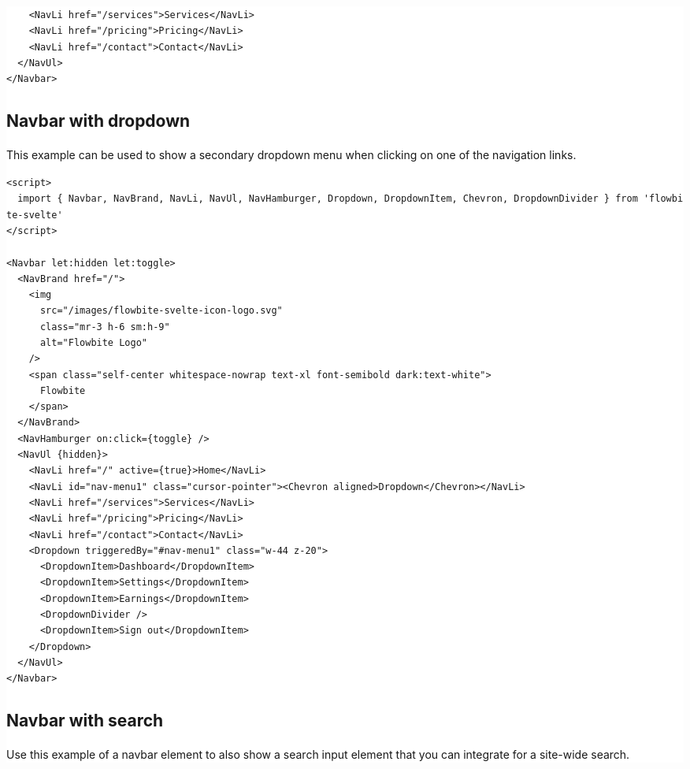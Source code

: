 ```svelte example hideScript
    <NavLi href="/services">Services</NavLi>
    <NavLi href="/pricing">Pricing</NavLi>
    <NavLi href="/contact">Contact</NavLi>
  </NavUl>
</Navbar>
```

## Navbar with dropdown

This example can be used to show a secondary dropdown menu when clicking on one of the navigation links.

```svelte example class="h-80"
<script>
  import { Navbar, NavBrand, NavLi, NavUl, NavHamburger, Dropdown, DropdownItem, Chevron, DropdownDivider } from 'flowbite-svelte'
</script>

<Navbar let:hidden let:toggle>
  <NavBrand href="/">
    <img
      src="/images/flowbite-svelte-icon-logo.svg"
      class="mr-3 h-6 sm:h-9"
      alt="Flowbite Logo"
    />
    <span class="self-center whitespace-nowrap text-xl font-semibold dark:text-white">
      Flowbite
    </span>
  </NavBrand>
  <NavHamburger on:click={toggle} />
  <NavUl {hidden}>
    <NavLi href="/" active={true}>Home</NavLi>
    <NavLi id="nav-menu1" class="cursor-pointer"><Chevron aligned>Dropdown</Chevron></NavLi>
    <NavLi href="/services">Services</NavLi>
    <NavLi href="/pricing">Pricing</NavLi>
    <NavLi href="/contact">Contact</NavLi>
    <Dropdown triggeredBy="#nav-menu1" class="w-44 z-20">
      <DropdownItem>Dashboard</DropdownItem>
      <DropdownItem>Settings</DropdownItem>
      <DropdownItem>Earnings</DropdownItem>
      <DropdownDivider />
      <DropdownItem>Sign out</DropdownItem>
    </Dropdown>
  </NavUl>
</Navbar>
```

## Navbar with search

Use this example of a navbar element to also show a search input element that you can integrate for a site-wide search.
